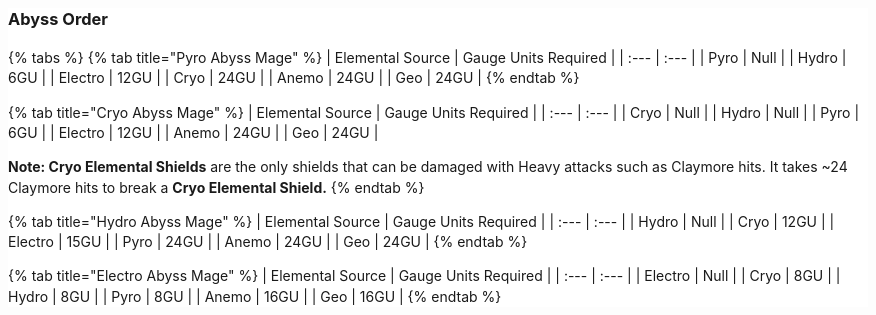 ### Abyss Order

{% tabs %}
{% tab title="Pyro Abyss Mage" %}
| Elemental Source | Gauge Units Required |
| :--- | :--- |
| Pyro | Null |
| Hydro | 6GU |
| Electro | 12GU |
| Cryo | 24GU |
| Anemo | 24GU |
| Geo | 24GU |
{% endtab %}

{% tab title="Cryo Abyss Mage" %}
| Elemental Source | Gauge Units Required |
| :--- | :--- |
| Cryo | Null |
| Hydro | Null |
| Pyro | 6GU |
| Electro | 12GU |
| Anemo | 24GU |
| Geo | 24GU |

**Note: Cryo Elemental Shields** are the only shields that can be damaged with Heavy attacks such as Claymore hits. It takes ~24 Claymore hits to break a **Cryo Elemental Shield.**
{% endtab %}

{% tab title="Hydro Abyss Mage" %}
| Elemental Source | Gauge Units Required |
| :--- | :--- |
| Hydro | Null |
| Cryo | 12GU |
| Electro | 15GU |
| Pyro | 24GU |
| Anemo | 24GU |
| Geo | 24GU |
{% endtab %}

{% tab title="Electro Abyss Mage" %}
| Elemental Source | Gauge Units Required |
| :--- | :--- |
| Electro | Null |
| Cryo | 8GU |
| Hydro | 8GU |
| Pyro | 8GU |
| Anemo | 16GU |
| Geo | 16GU |
{% endtab %}